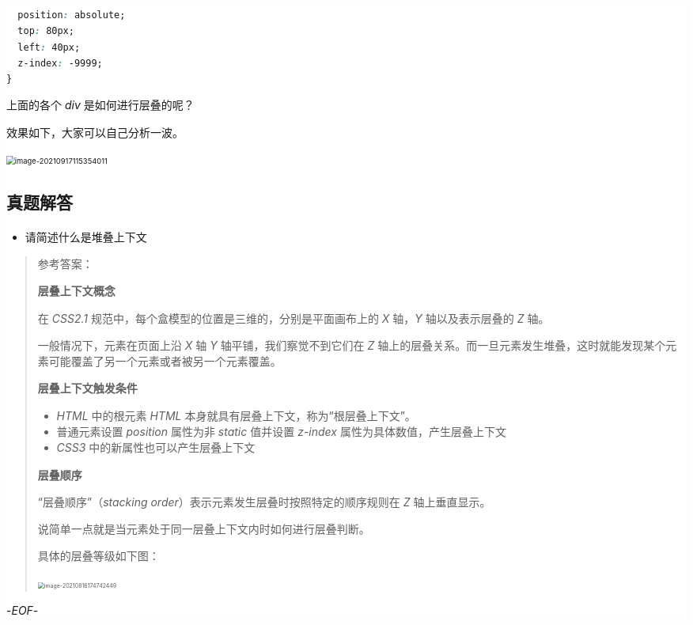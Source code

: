 ```css
  position: absolute;
  top: 80px;
  left: 40px;
  z-index: -9999;
}
```

上面的各个 *div* 是如何进行层叠的呢？

效果如下，大家可以自己分析一波。

<img src="https://xiejie-typora.oss-cn-chengdu.aliyuncs.com/2021-09-17-035354.png" alt="image-20210917115354011" style="zoom:67%;" />



## 真题解答



- 请简述什么是堆叠上下文

> 参考答案：
>
> **层叠上下文概念**
>
> 在 *CSS2.1* 规范中，每个盒模型的位置是三维的，分别是平面画布上的 *X* 轴，*Y* 轴以及表示层叠的 *Z* 轴。
>
> 一般情况下，元素在页面上沿 *X* 轴 *Y* 轴平铺，我们察觉不到它们在 *Z* 轴上的层叠关系。而一旦元素发生堆叠，这时就能发现某个元素可能覆盖了另一个元素或者被另一个元素覆盖。
>
> **层叠上下文触发条件**
>
> - *HTML* 中的根元素 *HTML* 本身就具有层叠上下文，称为“根层叠上下文”。
> - 普通元素设置 *position* 属性为非 *static* 值并设置 *z-index* 属性为具体数值，产生层叠上下文
> - *CSS3* 中的新属性也可以产生层叠上下文
>
> **层叠顺序**
>
> “层叠顺序”（*stacking order*）表示元素发生层叠时按照特定的顺序规则在 *Z* 轴上垂直显示。
>
> 说简单一点就是当元素处于同一层叠上下文内时如何进行层叠判断。
>
> 具体的层叠等级如下图：
>
> <img src="https://xiejie-typora.oss-cn-chengdu.aliyuncs.com/2021-09-17-035605.png" alt="image-20210816174742449" style="zoom:50%;" />



-*EOF*-
